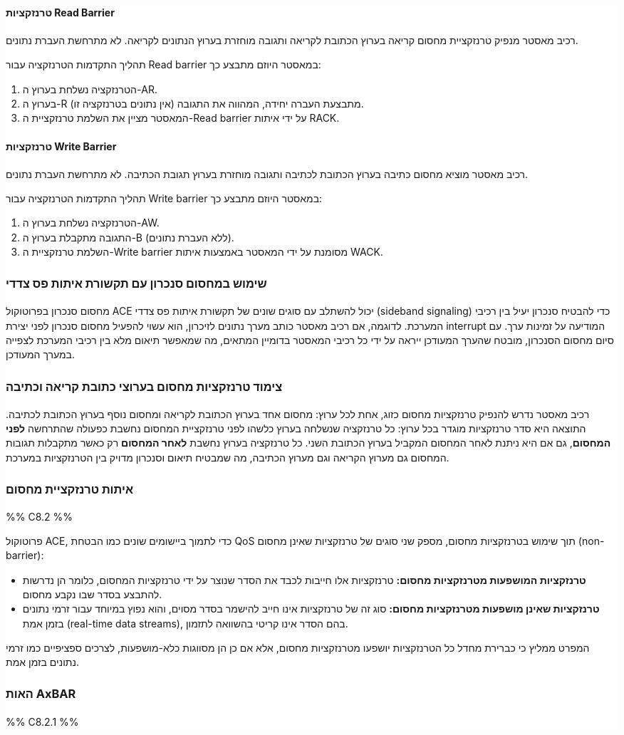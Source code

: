 #### טרנזקציות Read Barrier

רכיב מאסטר מנפיק טרנזקציית מחסום קריאה בערוץ הכתובת לקריאה ותגובה מוחזרת בערוץ הנתונים לקריאה. לא מתרחשת העברת נתונים.

תהליך התקדמות הטרנזקציה עבור Read barrier במאסטר היוזם מתבצע כך:

1. הטרנזקציה נשלחת בערוץ ה-AR.
2. בערוץ ה-R מתבצעת העברה יחידה, המהווה את התגובה (אין נתונים בטרנזקציה זו).
3. המאסטר מציין את השלמת טרנזקציית ה-Read barrier על ידי איתות RACK.

#### טרנזקציות Write Barrier

רכיב מאסטר מוציא מחסום כתיבה בערוץ הכתובת לכתיבה ותגובה מוחזרת בערוץ תגובת הכתיבה. לא מתרחשת העברת נתונים.

תהליך התקדמות הטרנזקציה עבור Write barrier במאסטר היוזם מתבצע כך:

1. הטרנזקציה נשלחת בערוץ ה-AW.
2. התגובה מתקבלת בערוץ ה-B (ללא העברת נתונים).
3. השלמת טרנזקציית ה-Write barrier מסומנת על ידי המאסטר באמצעות איתות WACK.

### שימוש במחסום סנכרון עם תקשורת איתות פס צדדי

מחסום סנכרון בפרוטוקול ACE יכול להשתלב עם סוגים שונים של תקשורת איתות פס צדדי (sideband signaling) כדי להבטיח סנכרון יעיל בין רכיבי המערכת. לדוגמה, אם רכיב מאסטר כותב מערך נתונים לזיכרון, הוא עשוי להפעיל מחסום סנכרון לפני יצירת interrupt המודיעה על זמינות ערך. עם סיום מחסום הסנכרון, מובטח שהערך המעודכן ייראה על ידי כל רכיבי המאסטר בדומיין המתאים, מה שמאפשר תיאום מלא בין רכיבי המערכת לצפייה במערך המעודכן.
### צימוד טרנזקציות מחסום בערוצי כתובת קריאה וכתיבה

רכיב מאסטר נדרש להנפיק טרנזקציות מחסום כזוג, אחת לכל ערוץ: מחסום אחד בערוץ הכתובת לקריאה ומחסום נוסף בערוץ הכתובת לכתיבה. התוצאה היא סדר טרנזקציות מוגדר בכל ערוץ: כל טרנזקציה שנשלחה בערוץ כלשהו לפני טרנזקציית המחסום נחשבת כפעולה שהתרחשה **לפני המחסום**, גם אם היא ניתנת לאחר המחסום המקביל בערוץ הכתובת השני. כל טרנזקציה בערוץ נחשבת **לאחר המחסום** רק כאשר מתקבלות תגובות המחסום גם מערוץ הקריאה וגם מערוץ הכתיבה, מה שמבטיח תיאום וסנכרון מדויק בין הטרנזקציות במערכת.


### איתות טרנזקציית מחסום
%% C8.2 %%

פרוטוקול ACE, כדי לתמוך ביישומים שונים כמו הבטחת QoS תוך שימוש בטרנזקציות מחסום, מספק שני סוגים של טרנזקציות שאינן מחסום (non-barrier):

- **טרנזקציות המושפעות מטרנזקציות מחסום:** טרנזקציות אלו חייבות לכבד את הסדר שנוצר על ידי טרנזקציות המחסום, כלומר הן נדרשות להתבצע בסדר שבו נקבע מחסום.
- **טרנזקציות שאינן מושפעות מטרנזקציות מחסום:** סוג זה של טרנזקציות אינו חייב להישמר בסדר מסוים, והוא נפוץ במיוחד עבור זרמי נתונים בזמן אמת (real-time data streams), בהם הסדר אינו קריטי בהשוואה לתזמון.

המפרט ממליץ כי כברירת מחדל כל הטרנזקציות יושפעו מטרנזקציות מחסום, אלא אם כן הן מסווגות כלא-מושפעות, לצרכים ספציפיים כמו זרמי נתונים בזמן אמת.

### האות AxBAR
%%  C8.2.1 %%
